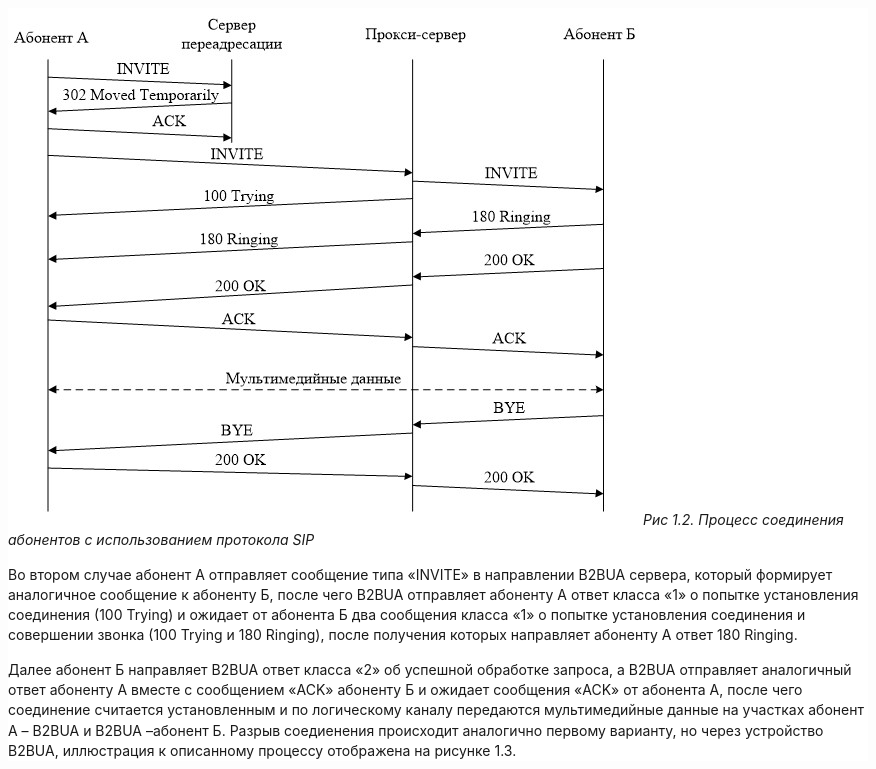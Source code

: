  ![equation](https://raw.githubusercontent.com/Alexbaskakov/Asterisk_course/main/jpg/ast1.2.jpg)
 *Рис 1.2. Процесс соединения абонентов с использованием протокола SIP*

 Во втором случае абонент А отправляет сообщение типа «INVITE» в направлении B2BUA сервера, который формирует аналогичное сообщение к абоненту Б, после чего B2BUA отправляет абоненту А ответ класса «1» о попытке установления соединения (100 Trying) и ожидает от абонента Б два сообщения класса «1» о попытке установления соединения и совершении звонка (100 Trying и 180 Ringing), после получения которых направляет абоненту А ответ 180 Ringing.

 Далее абонент Б направляет B2BUA ответ класса «2» об успешной обработке запроса, а B2BUA отправляет аналогичный ответ абоненту А вместе с сообщением «ACK» абоненту Б и ожидает сообщения «ACK» от абонента А, после чего соединение считается установленным и по логическому каналу передаются мультимедийные данные на участках абонент А – B2BUA и B2BUA –абонент Б. Разрыв соедиенения происходит аналогично первому варианту, но через устройство B2BUA, иллюстрация к описанному процессу отображена на рисунке 1.3.
